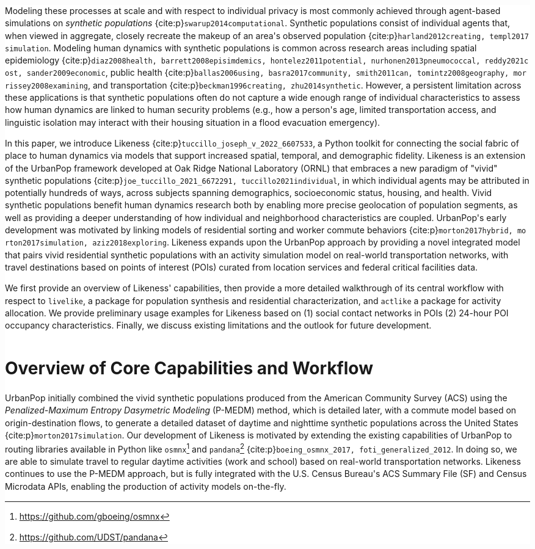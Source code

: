 Modeling these processes at scale and with respect to individual privacy is most commonly
achieved through agent-based simulations on _synthetic populations_
{cite:p}`swarup2014computational`. Synthetic populations consist of individual agents that,
when viewed in aggregate, closely recreate the makeup of an area's observed population
{cite:p}`harland2012creating, templ2017simulation`. Modeling human dynamics with synthetic
populations is common across research areas including spatial epidemiology
{cite:p}`diaz2008health, barrett2008episimdemics, hontelez2011potential, nurhonen2013pneumococcal, reddy2021cost, sander2009economic`, public health
{cite:p}`ballas2006using, basra2017community, smith2011can, tomintz2008geography, morrissey2008examining`, and transportation {cite:p}`beckman1996creating, zhu2014synthetic`.
However, a persistent limitation across these applications is that synthetic populations
often do not capture a wide enough range of individual characteristics to assess how human
dynamics are linked to human security problems (e.g., how a person's age, limited
transportation access, and linguistic isolation may interact with their housing situation
in a flood evacuation emergency).

In this paper, we introduce Likeness {cite:p}`tuccillo_joseph_v_2022_6607533`, a Python
toolkit for connecting the social fabric of place to human dynamics via models that
support increased spatial, temporal, and demographic fidelity. Likeness is an extension of
the UrbanPop framework developed at Oak Ridge National Laboratory (ORNL) that embraces a
new paradigm of "vivid" synthetic populations {cite:p}`joe_tuccillo_2021_6672291, tuccillo2021individual`,
in which individual agents may be
attributed in potentially hundreds of ways, across subjects spanning demographics,
socioeconomic status, housing, and health. Vivid synthetic populations benefit human
dynamics research both by enabling more precise geolocation of population segments, as
well as providing a deeper understanding of how individual and neighborhood
characteristics are coupled. UrbanPop's early development was motivated by linking models
of residential sorting and worker commute behaviors {cite:p}`morton2017hybrid, morton2017simulation, aziz2018exploring`. Likeness expands upon the UrbanPop approach by
providing a novel integrated model that pairs vivid residential synthetic populations with
an activity simulation model on real-world transportation networks, with travel
destinations based on points of interest (POIs) curated from location services and federal
critical facilities data.

We first provide an overview of Likeness' capabilities, then provide a more detailed
walkthrough of its central workflow with respect to `livelike`, a package for
population synthesis and residential characterization, and `actlike` a package for
activity allocation. We provide preliminary usage examples for Likeness based on (1) social
contact networks in POIs (2) 24-hour POI occupancy characteristics. Finally, we discuss
existing limitations and the outlook for future development.

# Overview of Core Capabilities and Workflow

UrbanPop initially combined the vivid synthetic populations produced from the American
Community Survey (ACS) using the _Penalized-Maximum Entropy Dasymetric Modeling_ (P-MEDM)
method, which is detailed later, with a commute model based on origin-destination
flows, to generate a detailed dataset of daytime and nighttime synthetic populations
across the United States {cite:p}`morton2017simulation`. Our development of Likeness is
motivated by extending the existing capabilities of UrbanPop to routing libraries
available in Python like `osmnx`[^footnote-osmnx] and `pandana`[^footnote-pandana]
{cite:p}`boeing_osmnx_2017, foti_generalized_2012`. In doing so, we are able to simulate
travel to regular daytime activities (work and school) based on real-world transportation
networks. Likeness continues to use the P-MEDM approach, but is fully integrated with the
U.S. Census Bureau's ACS Summary File (SF) and Census Microdata APIs, enabling the
production of activity models on-the-fly.


[^footnote-osmnx]: <https://github.com/gboeing/osmnx>
[^footnote-pandana]: <https://github.com/UDST/pandana>
[^footnote1]: <https://bitbucket.org/nnnagle/pmedmrcpp>
[^footnote2]: <https://www.census.gov/data/developers/data-sets.html>
[^footnote3]: <https://pypi.org/project/CensusData>
[^footnote4]: <https://www.openstreetmap.org/about>
[^footnote5]: <https://hifld-geoplatform.opendata.arcgis.com>
[^footnote6]: <https://nces.ed.gov/ccd/files.asp>
[^footnote7]: <https://pypi.org/project/kmodes>
[^footnote-sch-conc]: <https://www.knoxschools.org/Page/5553>
[^footnote9]: <https://www.bls.gov/tus>
[^footnote10]: <https://nhts.ornl.gov>
[^footnote11]: <https://github.com/ORNL>